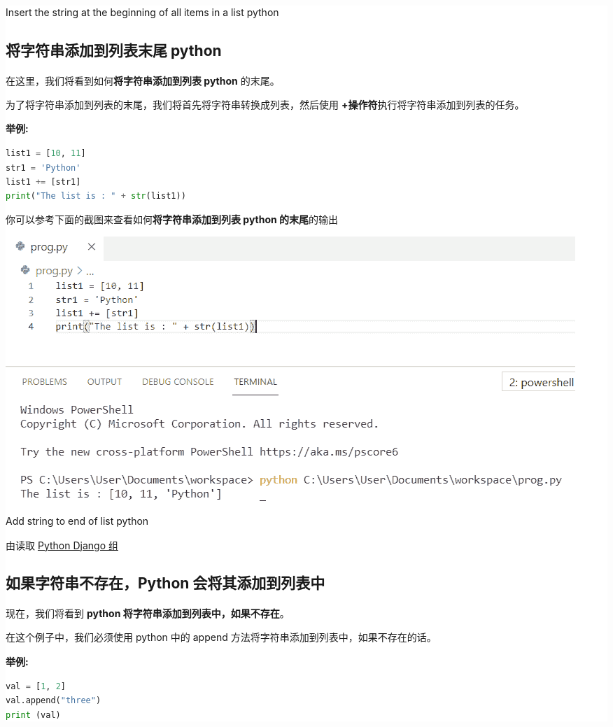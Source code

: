 Insert the string at the beginning of all items in a list python

## 将字符串添加到列表末尾 python

在这里，我们将看到如何**将字符串添加到列表 python** 的末尾。

为了将字符串添加到列表的末尾，我们将首先将字符串转换成列表，然后使用 **+操作符**执行将字符串添加到列表的任务。

**举例:**

```py
list1 = [10, 11]
str1 = 'Python'
list1 += [str1]
print("The list is : " + str(list1))
```

你可以参考下面的截图来查看如何**将字符串添加到列表 python 的末尾**的输出

![Add string to end of list python](img/b04f6651169243bb8729f906e1698bf3.png "Add string to end of list python")

Add string to end of list python

由读取 [Python Django 组](https://pythonguides.com/python-django-group-by/)

## 如果字符串不存在，Python 会将其添加到列表中

现在，我们将看到 **python 将字符串添加到列表中，如果不存在**。

在这个例子中，我们必须使用 python 中的 append 方法将字符串添加到列表中，如果不存在的话。

**举例:**

```py
val = [1, 2]
val.append("three")
print (val)
```
